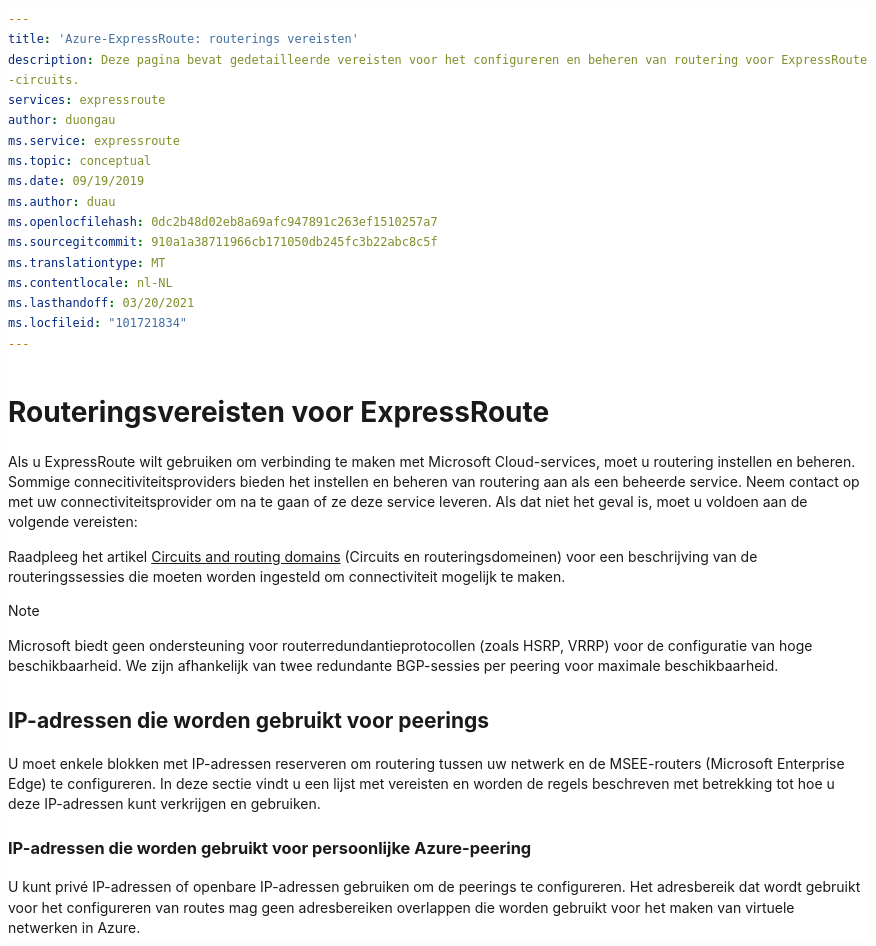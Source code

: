```yaml
---
title: 'Azure-ExpressRoute: routerings vereisten'
description: Deze pagina bevat gedetailleerde vereisten voor het configureren en beheren van routering voor ExpressRoute-circuits.
services: expressroute
author: duongau
ms.service: expressroute
ms.topic: conceptual
ms.date: 09/19/2019
ms.author: duau
ms.openlocfilehash: 0dc2b48d02eb8a69afc947891c263ef1510257a7
ms.sourcegitcommit: 910a1a38711966cb171050db245fc3b22abc8c5f
ms.translationtype: MT
ms.contentlocale: nl-NL
ms.lasthandoff: 03/20/2021
ms.locfileid: "101721834"
---
```

# <a name="expressroute-routing-requirements"></a>Routeringsvereisten voor ExpressRoute
Als u ExpressRoute wilt gebruiken om verbinding te maken met Microsoft Cloud-services, moet u routering instellen en beheren. Sommige connecitiviteitsproviders bieden het instellen en beheren van routering aan als een beheerde service. Neem contact op met uw connectiviteitsprovider om na te gaan of ze deze service leveren. Als dat niet het geval is, moet u voldoen aan de volgende vereisten:

Raadpleeg het artikel [Circuits and routing domains](expressroute-circuit-peerings.md) (Circuits en routeringsdomeinen) voor een beschrijving van de routeringssessies die moeten worden ingesteld om connectiviteit mogelijk te maken.

> [!NOTE]
> Microsoft biedt geen ondersteuning voor routerredundantieprotocollen (zoals HSRP, VRRP) voor de configuratie van hoge beschikbaarheid. We zijn afhankelijk van twee redundante BGP-sessies per peering voor maximale beschikbaarheid.
> 
> 

## <a name="ip-addresses-used-for-peerings"></a>IP-adressen die worden gebruikt voor peerings
U moet enkele blokken met IP-adressen reserveren om routering tussen uw netwerk en de MSEE-routers (Microsoft Enterprise Edge) te configureren. In deze sectie vindt u een lijst met vereisten en worden de regels beschreven met betrekking tot hoe u deze IP-adressen kunt verkrijgen en gebruiken.

### <a name="ip-addresses-used-for-azure-private-peering"></a>IP-adressen die worden gebruikt voor persoonlijke Azure-peering
U kunt privé IP-adressen of openbare IP-adressen gebruiken om de peerings te configureren. Het adresbereik dat wordt gebruikt voor het configureren van routes mag geen adresbereiken overlappen die worden gebruikt voor het maken van virtuele netwerken in Azure. 
